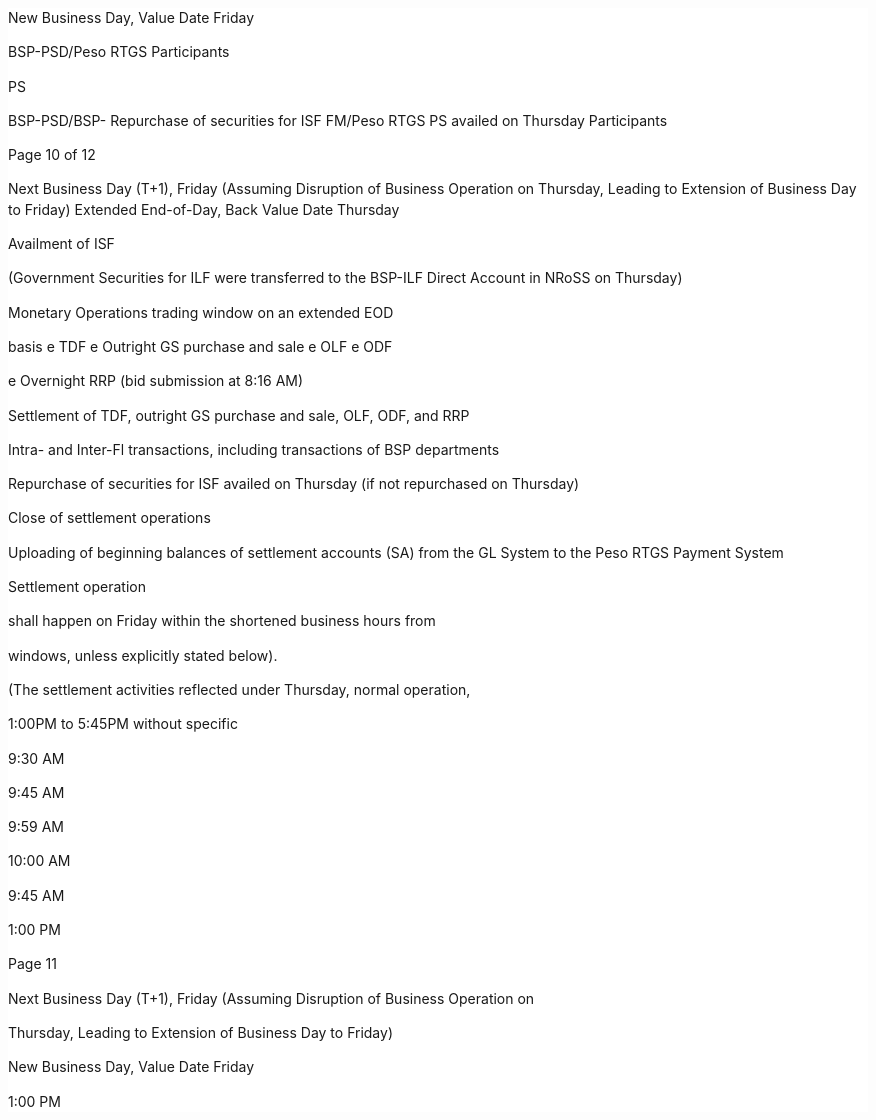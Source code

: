New Business Day, Value Date Friday

BSP-PSD/Peso RTGS Participants

PS

BSP-PSD/BSP- Repurchase of securities for ISF FM/Peso RTGS PS availed on Thursday Participants

Page 10 of 12

Next Business Day (T+1), Friday (Assuming Disruption of Business Operation on Thursday, Leading to Extension of Business Day to Friday) Extended End-of-Day, Back Value Date Thursday

Availment of ISF

(Government Securities for ILF were transferred to the BSP-ILF Direct Account in NRoSS on Thursday)

Monetary Operations trading window on an extended EOD

basis e TDF e Outright GS purchase and sale e OLF e ODF

e Overnight RRP (bid submission at 8:16 AM)

Settlement of TDF, outright GS purchase and sale, OLF, ODF, and RRP

Intra- and Inter-Fl transactions, including transactions of BSP departments

Repurchase of securities for ISF availed on Thursday (if not repurchased on Thursday)

Close of settlement operations

Uploading of beginning balances of settlement accounts (SA) from the GL System to the Peso RTGS Payment System

Settlement operation

shall happen on Friday within the shortened business hours from

windows, unless explicitly stated below).

(The settlement activities reflected under Thursday, normal operation,

1:00PM to 5:45PM without specific

9:30 AM

9:45 AM

9:59 AM

10:00 AM

9:45 AM

1:00 PM

Page 11

Next Business Day (T+1), Friday (Assuming Disruption of Business Operation on

Thursday, Leading to Extension of Business Day to Friday)

New Business Day, Value Date Friday

1:00 PM
